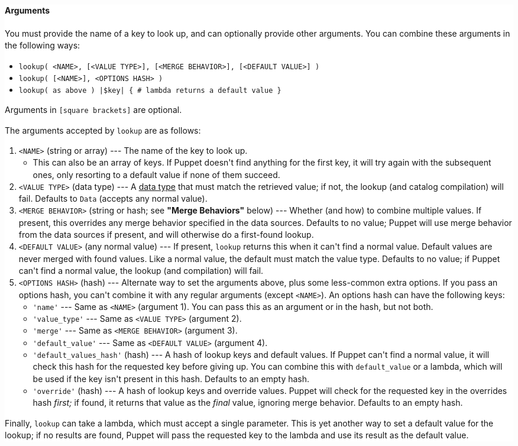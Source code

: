 #### Arguments

You must provide the name of a key to look up, and can optionally provide other
arguments. You can combine these arguments in the following ways:

* `lookup( <NAME>, [<VALUE TYPE>], [<MERGE BEHAVIOR>], [<DEFAULT VALUE>] )`
* `lookup( [<NAME>], <OPTIONS HASH> )`
* `lookup( as above ) |$key| { # lambda returns a default value }`

Arguments in `[square brackets]` are optional.

The arguments accepted by `lookup` are as follows:

1. `<NAME>` (string or array) --- The name of the key to look up.
    * This can also be an array of keys. If Puppet doesn't find anything for the
    first key, it will try again with the subsequent ones, only resorting to a
    default value if none of them succeed.
2. `<VALUE TYPE>` (data type) --- A
[data type](https://docs.puppetlabs.com/puppet/latest/reference/lang_data_type.html)
that must match the retrieved value; if not, the lookup (and catalog
compilation) will fail. Defaults to `Data` (accepts any normal value).
3. `<MERGE BEHAVIOR>` (string or hash; see **"Merge Behaviors"** below) ---
Whether (and how) to combine multiple values. If present, this overrides any
merge behavior specified in the data sources. Defaults to no value; Puppet will
use merge behavior from the data sources if present, and will otherwise do a
first-found lookup.
4. `<DEFAULT VALUE>` (any normal value) --- If present, `lookup` returns this
when it can't find a normal value. Default values are never merged with found
values. Like a normal value, the default must match the value type. Defaults to
no value; if Puppet can't find a normal value, the lookup (and compilation) will
fail.
5. `<OPTIONS HASH>` (hash) --- Alternate way to set the arguments above, plus
some less-common extra options. If you pass an options hash, you can't combine
it with any regular arguments (except `<NAME>`). An options hash can have the
following keys:
    * `'name'` --- Same as `<NAME>` (argument 1). You can pass this as an
    argument or in the hash, but not both.
    * `'value_type'` --- Same as `<VALUE TYPE>` (argument 2).
    * `'merge'` --- Same as `<MERGE BEHAVIOR>` (argument 3).
    * `'default_value'` --- Same as `<DEFAULT VALUE>` (argument 4).
    * `'default_values_hash'` (hash) --- A hash of lookup keys and default
    values. If Puppet can't find a normal value, it will check this hash for the
    requested key before giving up. You can combine this with `default_value` or
    a lambda, which will be used if the key isn't present in this hash. Defaults
    to an empty hash.
    * `'override'` (hash) --- A hash of lookup keys and override values. Puppet
    will check for the requested key in the overrides hash _first;_ if found, it
    returns that value as the _final_ value, ignoring merge behavior. Defaults
    to an empty hash.

Finally, `lookup` can take a lambda, which must accept a single parameter.
This is yet another way to set a default value for the lookup; if no results are
found, Puppet will pass the requested key to the lambda and use its result as
the default value.
